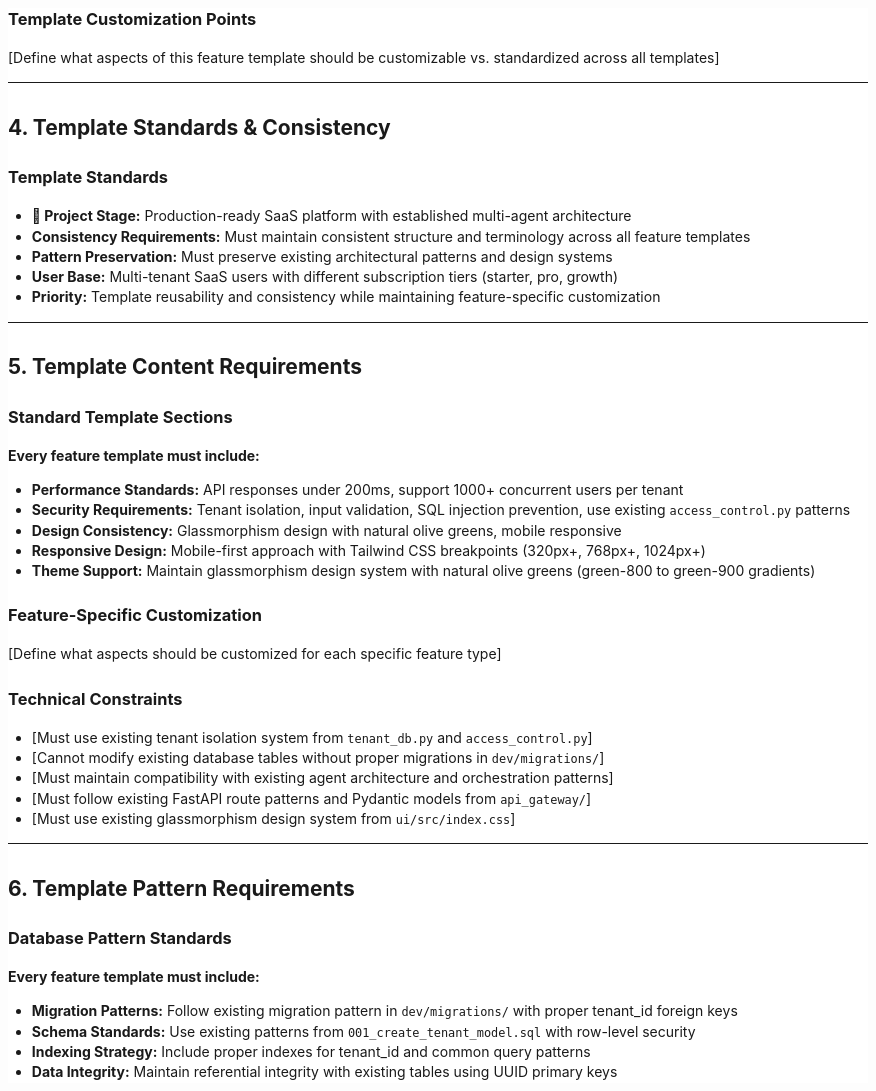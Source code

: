 ### Template Customization Points
[Define what aspects of this feature template should be customizable vs. standardized across all templates]

---

## 4. Template Standards & Consistency

### Template Standards
- **🚨 Project Stage:** Production-ready SaaS platform with established multi-agent architecture
- **Consistency Requirements:** Must maintain consistent structure and terminology across all feature templates
- **Pattern Preservation:** Must preserve existing architectural patterns and design systems
- **User Base:** Multi-tenant SaaS users with different subscription tiers (starter, pro, growth)
- **Priority:** Template reusability and consistency while maintaining feature-specific customization

---

## 5. Template Content Requirements

### Standard Template Sections
**Every feature template must include:**
- **Performance Standards:** API responses under 200ms, support 1000+ concurrent users per tenant
- **Security Requirements:** Tenant isolation, input validation, SQL injection prevention, use existing `access_control.py` patterns
- **Design Consistency:** Glassmorphism design with natural olive greens, mobile responsive
- **Responsive Design:** Mobile-first approach with Tailwind CSS breakpoints (320px+, 768px+, 1024px+)
- **Theme Support:** Maintain glassmorphism design system with natural olive greens (green-800 to green-900 gradients)

### Feature-Specific Customization
[Define what aspects should be customized for each specific feature type]

### Technical Constraints
- [Must use existing tenant isolation system from `tenant_db.py` and `access_control.py`]
- [Cannot modify existing database tables without proper migrations in `dev/migrations/`]
- [Must maintain compatibility with existing agent architecture and orchestration patterns]
- [Must follow existing FastAPI route patterns and Pydantic models from `api_gateway/`]
- [Must use existing glassmorphism design system from `ui/src/index.css`]

---

## 6. Template Pattern Requirements

### Database Pattern Standards
**Every feature template must include:**
- **Migration Patterns:** Follow existing migration pattern in `dev/migrations/` with proper tenant_id foreign keys
- **Schema Standards:** Use existing patterns from `001_create_tenant_model.sql` with row-level security
- **Indexing Strategy:** Include proper indexes for tenant_id and common query patterns
- **Data Integrity:** Maintain referential integrity with existing tables using UUID primary keys
